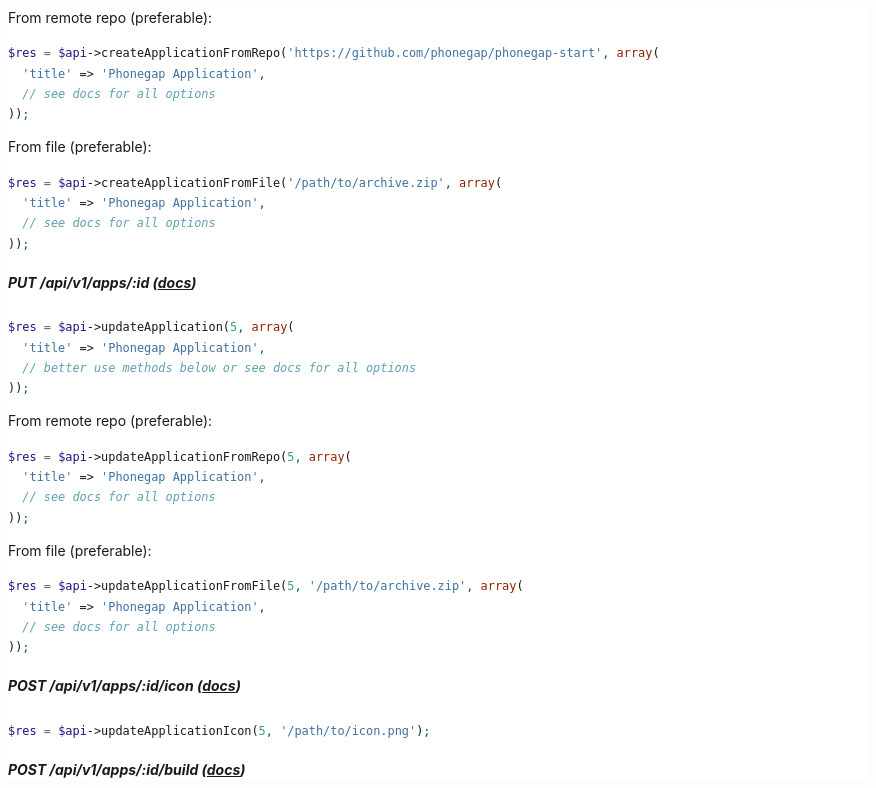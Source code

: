 
From remote repo (preferable):

```php
$res = $api->createApplicationFromRepo('https://github.com/phonegap/phonegap-start', array(
  'title' => 'Phonegap Application',
  // see docs for all options
));
```

From file (preferable):

```php
$res = $api->createApplicationFromFile('/path/to/archive.zip', array(
  'title' => 'Phonegap Application',
  // see docs for all options
));
```

##### PUT /api/v1/apps/:id ([docs](http://docs.build.phonegap.com/en_US/developer_api_write.md.html#_put_https_build_phonegap_com_api_v1_apps_id))

```php
$res = $api->updateApplication(5, array(
  'title' => 'Phonegap Application',
  // better use methods below or see docs for all options
));
```

From remote repo (preferable):

```php
$res = $api->updateApplicationFromRepo(5, array(
  'title' => 'Phonegap Application',
  // see docs for all options
));
```

From file (preferable):

```php
$res = $api->updateApplicationFromFile(5, '/path/to/archive.zip', array(
  'title' => 'Phonegap Application',
  // see docs for all options
));
```

##### POST /api/v1/apps/:id/icon ([docs](http://docs.build.phonegap.com/en_US/developer_api_write.md.html#_post_https_build_phonegap_com_api_v1_apps_id_icon))

```php
$res = $api->updateApplicationIcon(5, '/path/to/icon.png');
```

##### POST /api/v1/apps/:id/build ([docs](http://docs.build.phonegap.com/en_US/developer_api_write.md.html#_post_https_build_phonegap_com_api_v1_apps_id_build))

